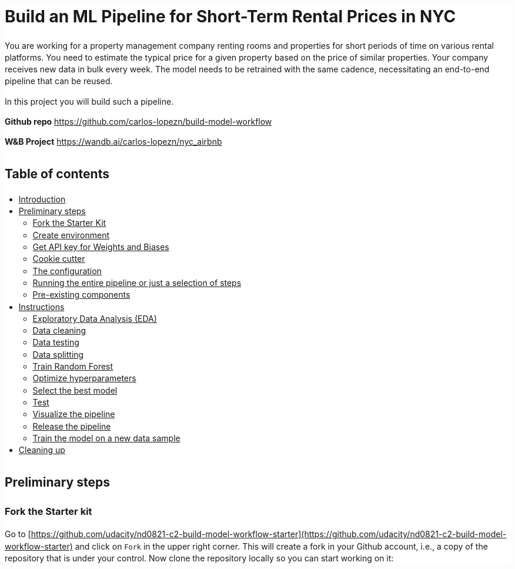 # Build an ML Pipeline for Short-Term Rental Prices in NYC
You are working for a property management company renting rooms and properties for short periods of 
time on various rental platforms. You need to estimate the typical price for a given property based 
on the price of similar properties. Your company receives new data in bulk every week. The model needs 
to be retrained with the same cadence, necessitating an end-to-end pipeline that can be reused.

In this project you will build such a pipeline.

**Github repo**
https://github.com/carlos-lopezn/build-model-workflow

**W&B Project**
https://wandb.ai/carlos-lopezn/nyc_airbnb

## Table of contents

- [Introduction](#build-an-ML-Pipeline-for-Short-Term-Rental-Prices-in-NYC)
- [Preliminary steps](#preliminary-steps)
  * [Fork the Starter Kit](#fork-the-starter-kit)
  * [Create environment](#create-environment)
  * [Get API key for Weights and Biases](#get-api-key-for-weights-and-biases)
  * [Cookie cutter](#cookie-cutter)
  * [The configuration](#the-configuration)
  * [Running the entire pipeline or just a selection of steps](#Running-the-entire-pipeline-or-just-a-selection-of-steps)
  * [Pre-existing components](#pre-existing-components)
- [Instructions](#instructions)
  * [Exploratory Data Analysis (EDA)](#exploratory-data-analysis-eda)
  * [Data cleaning](#data-cleaning)
  * [Data testing](#data-testing)
  * [Data splitting](#data-splitting)
  * [Train Random Forest](#train-random-forest)
  * [Optimize hyperparameters](#optimize-hyperparameters)
  * [Select the best model](#select-the-best-model)
  * [Test](#test)
  * [Visualize the pipeline](#visualize-the-pipeline)
  * [Release the pipeline](#release-the-pipeline)
  * [Train the model on a new data sample](#train-the-model-on-a-new-data-sample)
- [Cleaning up](#cleaning-up)

## Preliminary steps
### Fork the Starter kit
Go to [https://github.com/udacity/nd0821-c2-build-model-workflow-starter](https://github.com/udacity/nd0821-c2-build-model-workflow-starter)
and click on `Fork` in the upper right corner. This will create a fork in your Github account, i.e., a copy of the
repository that is under your control. Now clone the repository locally so you can start working on it:
